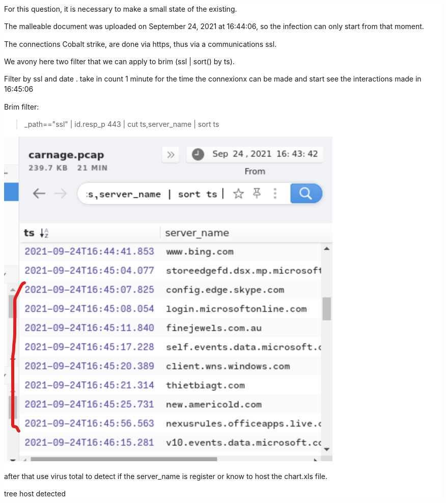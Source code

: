 For this question, it is necessary to make a small state of the existing. 

The malleable document was uploaded on September 24, 2021 at 16:44:06, so the infection can only start from that moment. 

The connections Cobalt strike, are done via https, thus via a communications ssl. 

We avony here two filter that we can apply to brim (ssl | sort() by ts). 

Filter by ssl and date . take in count 1 minute for the time the connexionx can be made and start see the interactions made in 16:45:06

Brim filter: 

> _path=="ssl" | id.resp_p 443 | cut ts,server_name | sort ts

![File name on the zip](/assets/Carnage/Q7-1.png)


after that use virus total to detect if the server_name is register or know to host the chart.xls file. 

tree host detected 
